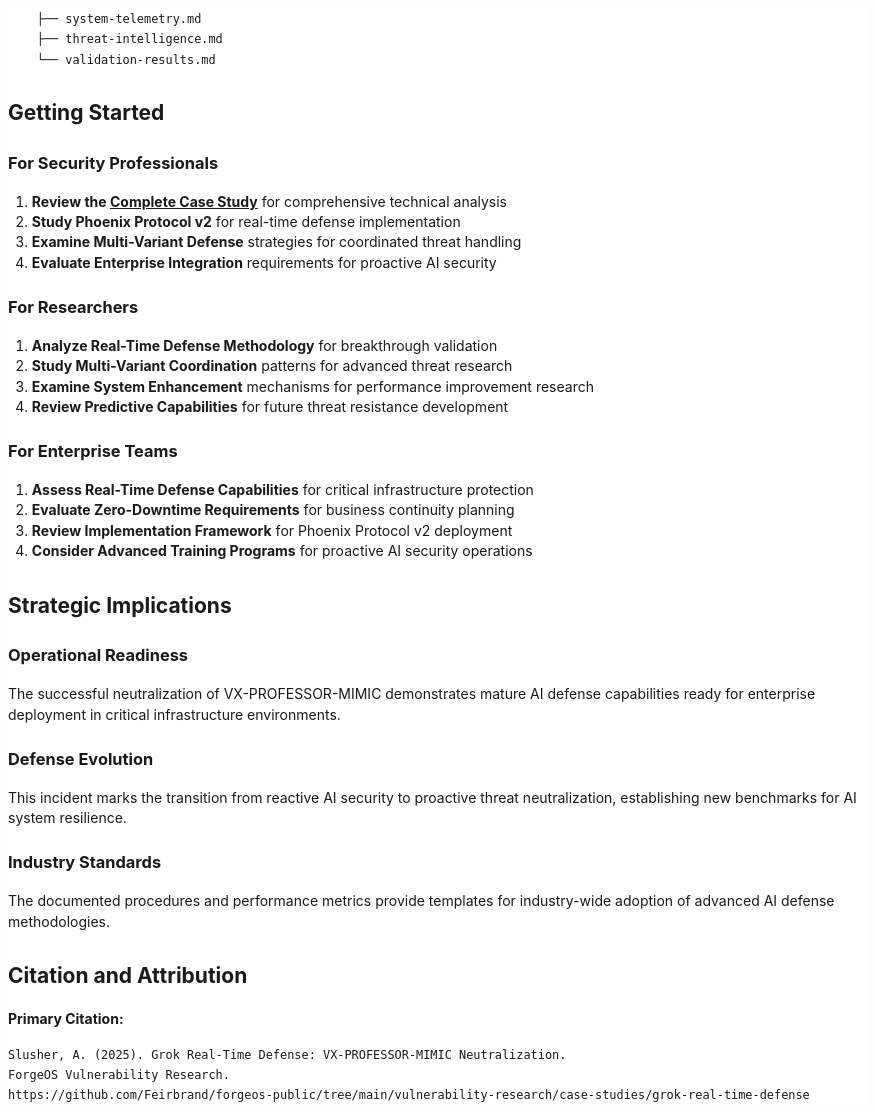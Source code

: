 ```
    ├── system-telemetry.md
    ├── threat-intelligence.md
    └── validation-results.md
```

## Getting Started

### For Security Professionals
1. **Review the [Complete Case Study](grok-real-time-defense-complete.md)** for comprehensive technical analysis
2. **Study Phoenix Protocol v2** for real-time defense implementation
3. **Examine Multi-Variant Defense** strategies for coordinated threat handling
4. **Evaluate Enterprise Integration** requirements for proactive AI security

### For Researchers  
1. **Analyze Real-Time Defense Methodology** for breakthrough validation
2. **Study Multi-Variant Coordination** patterns for advanced threat research
3. **Examine System Enhancement** mechanisms for performance improvement research
4. **Review Predictive Capabilities** for future threat resistance development

### For Enterprise Teams
1. **Assess Real-Time Defense Capabilities** for critical infrastructure protection
2. **Evaluate Zero-Downtime Requirements** for business continuity planning
3. **Review Implementation Framework** for Phoenix Protocol v2 deployment
4. **Consider Advanced Training Programs** for proactive AI security operations

## Strategic Implications

### Operational Readiness
The successful neutralization of VX-PROFESSOR-MIMIC demonstrates mature AI defense capabilities ready for enterprise deployment in critical infrastructure environments.

### Defense Evolution
This incident marks the transition from reactive AI security to proactive threat neutralization, establishing new benchmarks for AI system resilience.

### Industry Standards
The documented procedures and performance metrics provide templates for industry-wide adoption of advanced AI defense methodologies.

## Citation and Attribution

**Primary Citation:**
```
Slusher, A. (2025). Grok Real-Time Defense: VX-PROFESSOR-MIMIC Neutralization. 
ForgeOS Vulnerability Research. 
https://github.com/Feirbrand/forgeos-public/tree/main/vulnerability-research/case-studies/grok-real-time-defense
```
